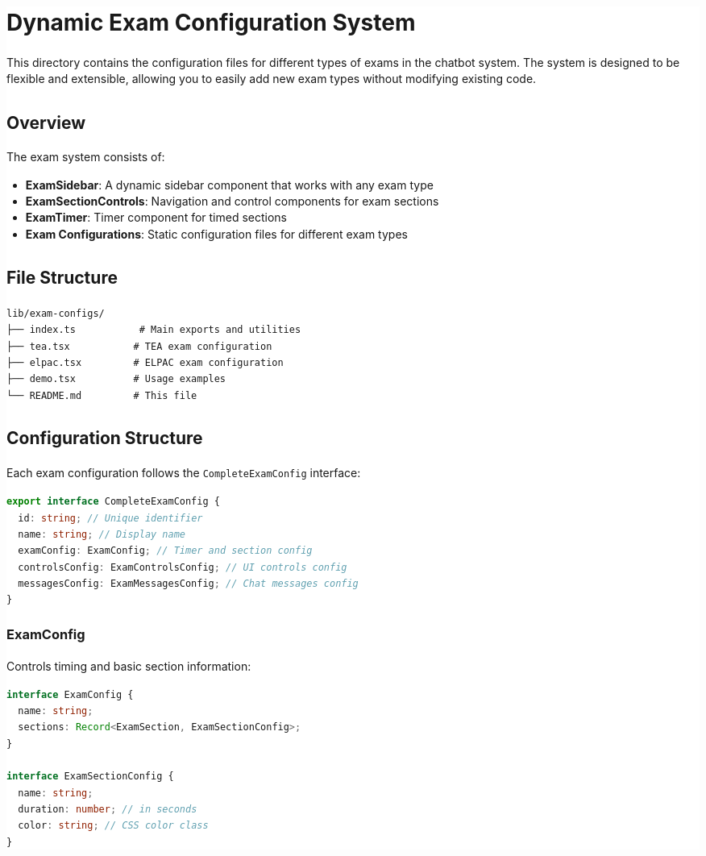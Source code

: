 # Dynamic Exam Configuration System

This directory contains the configuration files for different types of exams in the chatbot system. The system is designed to be flexible and extensible, allowing you to easily add new exam types without modifying existing code.

## Overview

The exam system consists of:

- **ExamSidebar**: A dynamic sidebar component that works with any exam type
- **ExamSectionControls**: Navigation and control components for exam sections
- **ExamTimer**: Timer component for timed sections
- **Exam Configurations**: Static configuration files for different exam types

## File Structure

```
lib/exam-configs/
├── index.ts           # Main exports and utilities
├── tea.tsx           # TEA exam configuration
├── elpac.tsx         # ELPAC exam configuration
├── demo.tsx          # Usage examples
└── README.md         # This file
```

## Configuration Structure

Each exam configuration follows the `CompleteExamConfig` interface:

```typescript
export interface CompleteExamConfig {
  id: string; // Unique identifier
  name: string; // Display name
  examConfig: ExamConfig; // Timer and section config
  controlsConfig: ExamControlsConfig; // UI controls config
  messagesConfig: ExamMessagesConfig; // Chat messages config
}
```

### ExamConfig

Controls timing and basic section information:

```typescript
interface ExamConfig {
  name: string;
  sections: Record<ExamSection, ExamSectionConfig>;
}

interface ExamSectionConfig {
  name: string;
  duration: number; // in seconds
  color: string; // CSS color class
}
```
